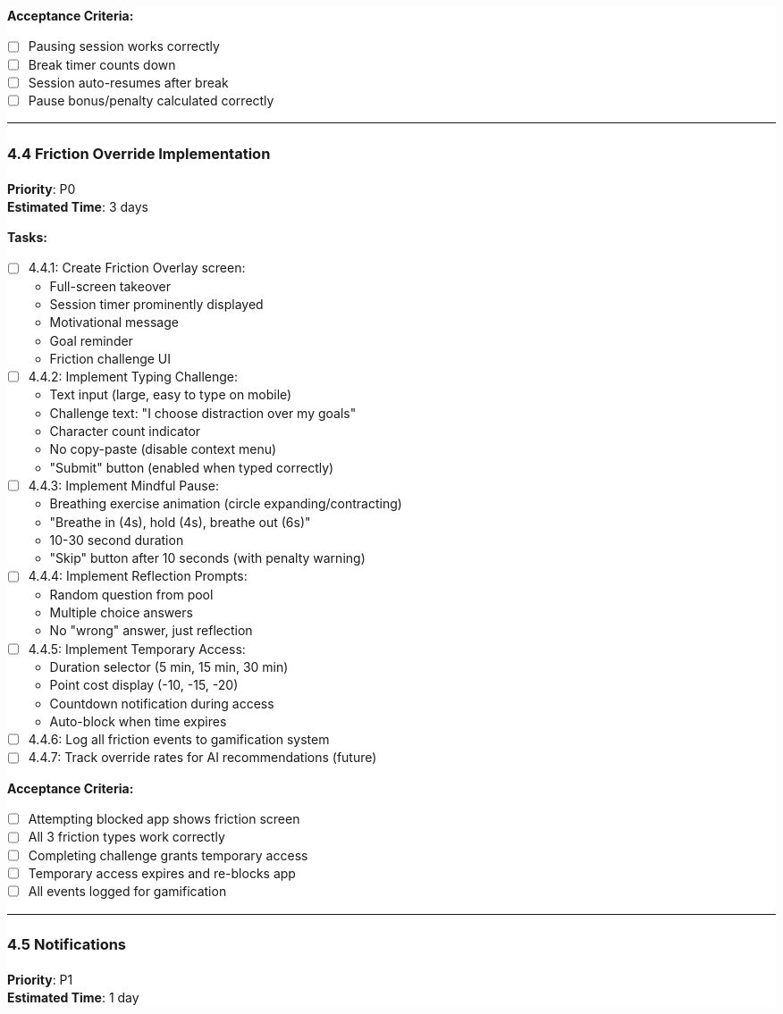 **Acceptance Criteria:**
- [ ] Pausing session works correctly
- [ ] Break timer counts down
- [ ] Session auto-resumes after break
- [ ] Pause bonus/penalty calculated correctly

---

### 4.4 Friction Override Implementation
**Priority**: P0  
**Estimated Time**: 3 days

**Tasks:**
- [ ] 4.4.1: Create Friction Overlay screen:
  - Full-screen takeover
  - Session timer prominently displayed
  - Motivational message
  - Goal reminder
  - Friction challenge UI
- [ ] 4.4.2: Implement Typing Challenge:
  - Text input (large, easy to type on mobile)
  - Challenge text: "I choose distraction over my goals"
  - Character count indicator
  - No copy-paste (disable context menu)
  - "Submit" button (enabled when typed correctly)
- [ ] 4.4.3: Implement Mindful Pause:
  - Breathing exercise animation (circle expanding/contracting)
  - "Breathe in (4s), hold (4s), breathe out (6s)"
  - 10-30 second duration
  - "Skip" button after 10 seconds (with penalty warning)
- [ ] 4.4.4: Implement Reflection Prompts:
  - Random question from pool
  - Multiple choice answers
  - No "wrong" answer, just reflection
- [ ] 4.4.5: Implement Temporary Access:
  - Duration selector (5 min, 15 min, 30 min)
  - Point cost display (-10, -15, -20)
  - Countdown notification during access
  - Auto-block when time expires
- [ ] 4.4.6: Log all friction events to gamification system
- [ ] 4.4.7: Track override rates for AI recommendations (future)

**Acceptance Criteria:**
- [ ] Attempting blocked app shows friction screen
- [ ] All 3 friction types work correctly
- [ ] Completing challenge grants temporary access
- [ ] Temporary access expires and re-blocks app
- [ ] All events logged for gamification

---

### 4.5 Notifications
**Priority**: P1  
**Estimated Time**: 1 day
